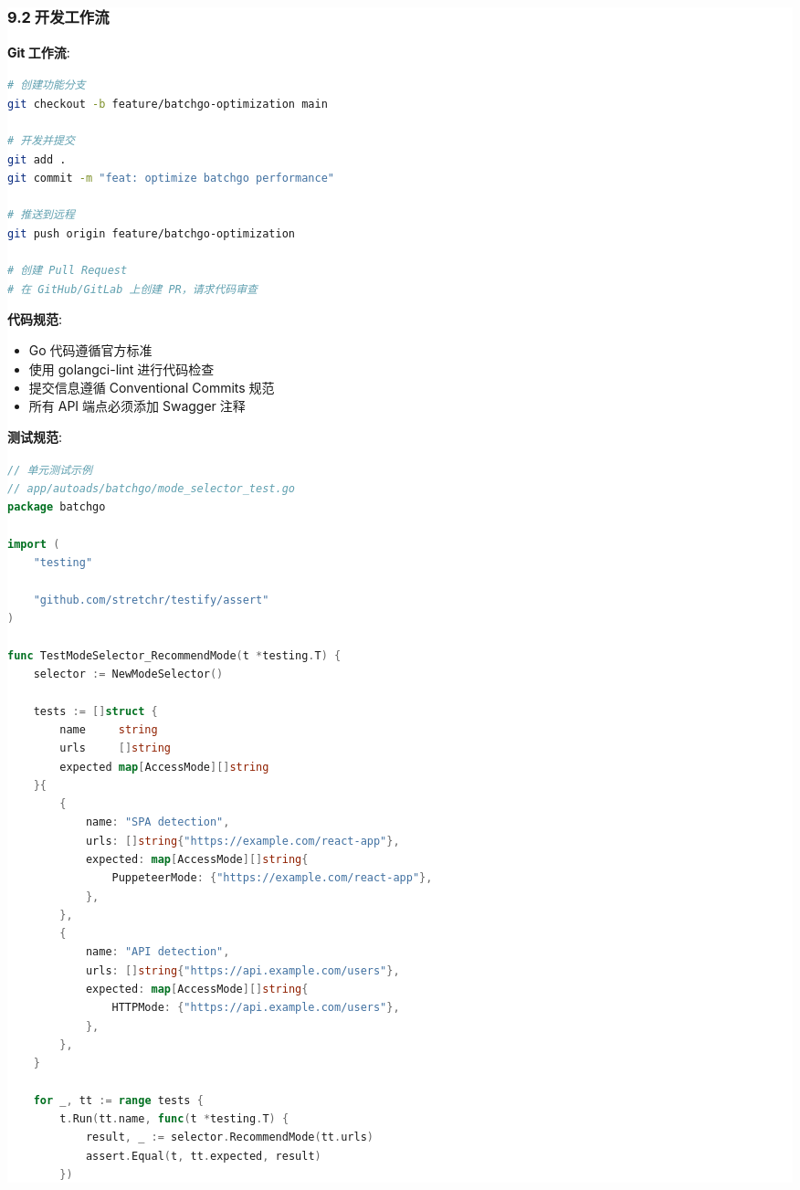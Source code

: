 ### 9.2 开发工作流

**Git 工作流**:
```bash
# 创建功能分支
git checkout -b feature/batchgo-optimization main

# 开发并提交
git add .
git commit -m "feat: optimize batchgo performance"

# 推送到远程
git push origin feature/batchgo-optimization

# 创建 Pull Request
# 在 GitHub/GitLab 上创建 PR，请求代码审查
```

**代码规范**:
- Go 代码遵循官方标准
- 使用 golangci-lint 进行代码检查
- 提交信息遵循 Conventional Commits 规范
- 所有 API 端点必须添加 Swagger 注释

**测试规范**:
```go
// 单元测试示例
// app/autoads/batchgo/mode_selector_test.go
package batchgo

import (
    "testing"
    
    "github.com/stretchr/testify/assert"
)

func TestModeSelector_RecommendMode(t *testing.T) {
    selector := NewModeSelector()
    
    tests := []struct {
        name     string
        urls     []string
        expected map[AccessMode][]string
    }{
        {
            name: "SPA detection",
            urls: []string{"https://example.com/react-app"},
            expected: map[AccessMode][]string{
                PuppeteerMode: {"https://example.com/react-app"},
            },
        },
        {
            name: "API detection",
            urls: []string{"https://api.example.com/users"},
            expected: map[AccessMode][]string{
                HTTPMode: {"https://api.example.com/users"},
            },
        },
    }
    
    for _, tt := range tests {
        t.Run(tt.name, func(t *testing.T) {
            result, _ := selector.RecommendMode(tt.urls)
            assert.Equal(t, tt.expected, result)
        })
```